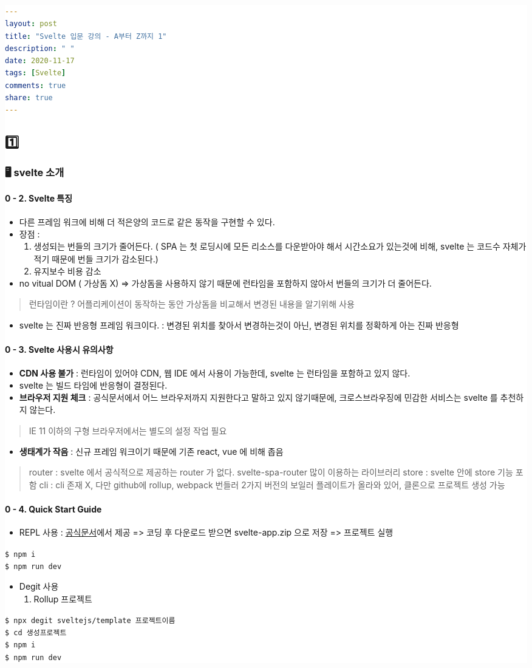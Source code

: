 ```yaml
---
layout: post
title: "Svelte 입문 강의 - A부터 Z까지 1"
description: " "
date: 2020-11-17
tags: [Svelte]
comments: true
share: true
---
```



## 1️⃣
### 🖥 svelte 소개
#### 0 - 2. Svelte 특징
- 다른 프레임 워크에 비해 더 적은양의 코드로 같은 동작을 구현할 수 있다.
- 장점 : 
	1. 생성되는 번들의 크기가 줄어든다. ( SPA 는 첫 로딩시에 모든 리소스를 다운받아야 해서 시간소요가 있는것에 비해, svelte 는 코드수 자체가 적기 때문에 번들 크기가 감소된다.)
	2. 유지보수 비용 감소
- no vitual DOM ( 가상돔 X) => 가상돔을 사용하지 않기 때문에 런타임을 포함하지 않아서 번들의 크기가 더 줄어든다.

> 런타임이란 ? 어플리케이션이 동작하는 동안 가상돔을 비교해서 변경된 내용을 알기위해 사용

- svelte 는 진짜 반응형 프레임 워크이다. : 변경된 위치를 찾아서 변경하는것이 아닌, 변경된 위치를 정확하게 아는 진짜 반응형

#### 0 - 3. Svelte 사용시 유의사항
- **CDN 사용 불가** : 런타임이 있어야 CDN, 웹 IDE 에서 사용이 가능한데, svelte 는 런타임을 포함하고 있지 않다.
- svelte 는 빌드 타임에 반응형이 결정된다.
- **브라우저 지원 체크** : 공식문서에서 어느 브라우저까지 지원한다고 말하고 있지 않기때문에, 크로스브라우징에 민감한 서비스는 svelte 를 추천하지 않는다.

> IE 11 이하의 구형 브라우저에서는 별도의 설정 작업 필요

- **생태계가 작음** : 신규 프레임 워크이기 때문에 기존 react, vue 에 비해 좁음 

> router : svelte 에서 공식적으로 제공하는 router 가 없다. svelte-spa-router 많이 이용하는 라이브러리
> store : svelte 안에 store 기능 포함
> cli : cli 존재 X, 다만 github에 rollup, webpack 번들러 2가지 버전의 보일러 플레이트가 올라와 있어, 클론으로 프로젝트 생성 가능 

#### 0 - 4. Quick Start Guide
- REPL 사용 : [공식문서](https://svelte.dev/repl/hello-world?version=3.24.1)에서 제공 => 코딩 후 다운로드 받으면 svelte-app.zip 으로 저장 => 프로젝트 실행 

<pre><code>$ npm i
$ npm run dev</code></pre>

- Degit 사용 
	1. Rollup 프로젝트 
    
<pre><code>$ npx degit sveltejs/template 프로젝트이름
$ cd 생성프로젝트
$ npm i
$ npm run dev</code></pre>
